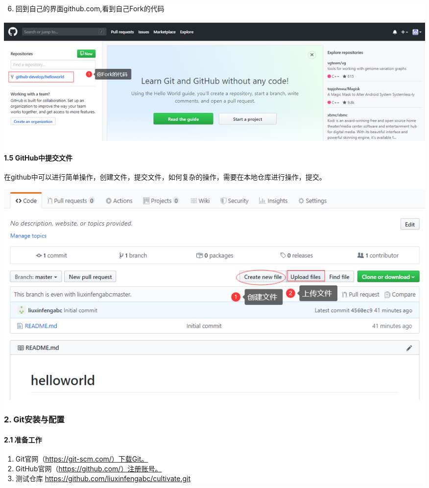 6. 回到自己的界面github.com,看到自己Fork的代码

![image-20200317191034972](./img/image-20200317191034972.png)

#### 1.5 GitHub中提交文件

​    在github中可以进行简单操作，创建文件，提交文件，如何复杂的操作，需要在本地仓库进行操作，提交。



![image-20200317191347282](./img/image-20200317191347282.png)



### 2. Git安装与配置

####  2.1  准备工作

1. Git官网（https://git-scm.com/）下载Git。
2. GitHub官网（https://github.com/）注册账号。
3. 测试仓库 https://github.com/liuxinfengabc/cultivate.git 
